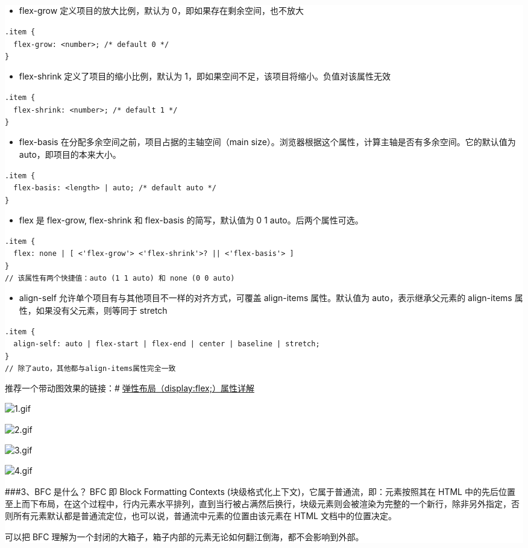- flex-grow 定义项目的放大比例，默认为 0，即如果存在剩余空间，也不放大

```
.item {
  flex-grow: <number>; /* default 0 */
}
```

- flex-shrink 定义了项目的缩小比例，默认为 1，即如果空间不足，该项目将缩小。负值对该属性无效

```
.item {
  flex-shrink: <number>; /* default 1 */
}
```

- flex-basis 在分配多余空间之前，项目占据的主轴空间（main size）。浏览器根据这个属性，计算主轴是否有多余空间。它的默认值为 auto，即项目的本来大小。

```
.item {
  flex-basis: <length> | auto; /* default auto */
}
```

- flex 是 flex-grow, flex-shrink 和 flex-basis 的简写，默认值为 0 1 auto。后两个属性可选。

```
.item {
  flex: none | [ <'flex-grow'> <'flex-shrink'>? || <'flex-basis'> ]
}
// 该属性有两个快捷值：auto (1 1 auto) 和 none (0 0 auto)
```

- align-self 允许单个项目有与其他项目不一样的对齐方式，可覆盖 align-items 属性。默认值为 auto，表示继承父元素的 align-items 属性，如果没有父元素，则等同于 stretch

```
.item {
  align-self: auto | flex-start | flex-end | center | baseline | stretch;
}
// 除了auto，其他都与align-items属性完全一致
```

推荐一个带动图效果的链接：# [弹性布局（display:flex;）属性详解](https://segmentfault.com/a/1190000018233450)

![1.gif](https://upload-images.jianshu.io/upload_images/12877063-6441e826edb6d064.gif?imageMogr2/auto-orient/strip)

![2.gif](https://upload-images.jianshu.io/upload_images/12877063-e2e0403aea424b95.gif?imageMogr2/auto-orient/strip)

![3.gif](https://upload-images.jianshu.io/upload_images/12877063-4aacf7dbb810077c.gif?imageMogr2/auto-orient/strip)

![4.gif](https://upload-images.jianshu.io/upload_images/12877063-b5f05fd5607b8ae5.gif?imageMogr2/auto-orient/strip)

###3、BFC 是什么？
BFC 即 Block Formatting Contexts (块级格式化上下文)，它属于普通流，即：元素按照其在 HTML 中的先后位置至上而下布局，在这个过程中，行内元素水平排列，直到当行被占满然后换行，块级元素则会被渲染为完整的一个新行，除非另外指定，否则所有元素默认都是普通流定位，也可以说，普通流中元素的位置由该元素在 HTML 文档中的位置决定。

可以把 BFC 理解为一个封闭的大箱子，箱子内部的元素无论如何翻江倒海，都不会影响到外部。
